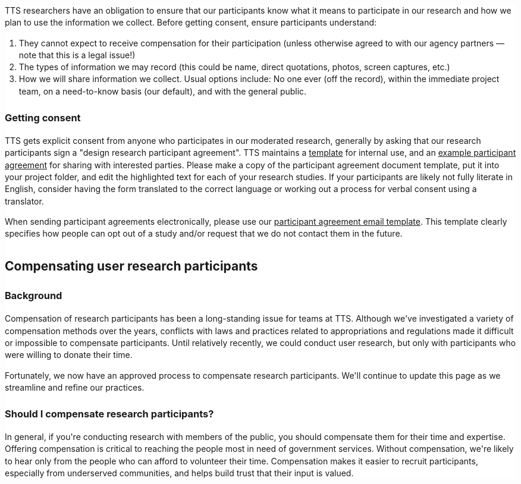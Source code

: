 TTS researchers have an obligation to ensure that our participants know what it
means to participate in our research and how we plan to use the information we
collect. Before getting consent, ensure participants understand:

1. They cannot expect to receive compensation for their participation (unless
   otherwise agreed to with our agency partners — note that this is a legal
   issue!)
2. The types of information we may record (this could be name, direct
   quotations, photos, screen captures, etc.)
3. How we will share information we collect. Usual options include: No one ever
   (off the record), within the immediate project team, on a need-to-know basis
   (our default), and with the general public.

### Getting consent

TTS gets explicit consent from anyone who participates in our moderated
research, generally by asking that our research participants sign a "design
research participant agreement". TTS maintains a
[template](https://docs.google.com/document/d/16qg58Hn92UlXLsi-2taizi7qe5mvQ3LMSkcvyHk8Bdo/edit)
for internal use, and an
[example participant agreement](https://ux-guide.18f.gov/participant-agreement/)
for sharing with interested parties. Please make a copy of the participant
agreement document template, put it into your project folder, and edit the
highlighted text for each of your research studies. If your participants are
likely not fully literate in English, consider having the form translated to the
correct language or working out a process for verbal consent using a translator.

When sending participant agreements electronically, please use our
[participant agreement email template](https://docs.google.com/document/d/1t01t_eLYWJXuKdJkhiyBqkWf4Yr5XsFAbNv-BDAZqzE/edit).
This template clearly specifies how people can opt out of a study and/or request
that we do not contact them in the future.

## Compensating user research participants

### Background

Compensation of research participants has been a long-standing issue for teams
at TTS. Although we've investigated a variety of compensation methods over the
years, conflicts with laws and practices related to appropriations and
regulations made it difficult or impossible to compensate participants. Until
relatively recently, we could conduct user research, but only with participants
who were willing to donate their time.

Fortunately, we now have an approved process to compensate research
participants. We'll continue to update this page as we streamline and refine our
practices.

### Should I compensate research participants?

In general, if you're conducting research with members of the public, you should
compensate them for their time and expertise. Offering compensation is critical
to reaching the people most in need of government services. Without
compensation, we're likely to hear only from the people who can afford to
volunteer their time. Compensation makes it easier to recruit participants,
especially from underserved communities, and helps build trust that their input
is valued.
